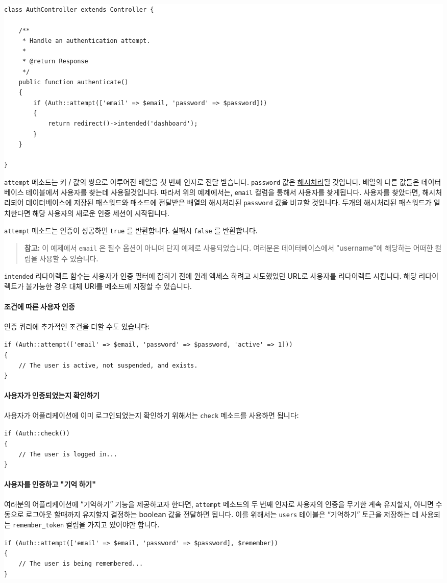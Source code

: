 	class AuthController extends Controller {

		/**
		 * Handle an authentication attempt.
		 *
		 * @return Response
		 */
		public function authenticate()
		{
			if (Auth::attempt(['email' => $email, 'password' => $password]))
			{
				return redirect()->intended('dashboard');
			}
		}

	}

`attempt` 메소드는 키 / 값의 쌍으로 이루어진 배열을 첫 번째 인자로 전달 받습니다. `password` 값은 [해시처리](/docs/5.0/hashing)될 것입니다. 배열의 다른 값들은 데이터베이스 테이블에서 사용자를 찾는데 사용될것입니다. 따라서 위의 예제에서는, `email` 컬럼을 통해서 사용자를 찾게됩니다. 사용자를 찾았다면, 해시처리되어 데이터베이스에 저장된 패스워드와 매소드에 전달받은 배열의 해시처리된 `password` 값을 비교할 것입니다. 두개의 해시처리된 패스워드가 일치한다면 해당 사용자의 새로운 인증 세션이 시작됩니다. 

`attempt` 메소드는 인증이 성공하면 `true` 를 반환합니다. 실패시 `false` 를 반환합니다.

> **참고:** 이 예제에서 `email` 은 필수 옵션이 아니며 단지 예제로 사용되었습니다. 여러분은 데이터베이스에서 "username"에 해당하는 어떠한 컬럼을 사용할 수 있습니다. 

`intended` 리다이렉트 함수는 사용자가 인증 필터에 잡히기 전에 원래 엑세스 하려고 시도했었던 URL로 사용자를 리다이렉트 시킵니다. 해당 리다이렉트가 불가능한 경우 대체 URI를 메소드에 지정할 수 있습니다. 

#### 조건에 따른 사용자 인증

인증 쿼리에 추가적인 조건을 더할 수도 있습니다:

    if (Auth::attempt(['email' => $email, 'password' => $password, 'active' => 1]))
    {
        // The user is active, not suspended, and exists.
    }

#### 사용자가 인증되었는지 확인하기

사용자가 어플리케이션에 이미 로그인되었는지 확인하기 위해서는 `check` 메소드를 사용하면 됩니다:

	if (Auth::check())
	{
		// The user is logged in...
	}

#### 사용자를 인증하고 "기억 하기"

여러분의 어플리케이션에 “기억하기” 기능을 제공하고자 한다면, `attempt` 메소드의 두 번째 인자로 사용자의 인증을 무기한 계속 유지할지, 아니면 수동으로 로그아웃 할때까지 유지할지 결정하는 boolean 값을 전달하면 됩니다. 이를 위해서는 `users` 테이블은 “기억하기” 토근을 저장하는 데 사용되는 `remember_token` 컬럼을 가지고 있어야만 합니다. 

	if (Auth::attempt(['email' => $email, 'password' => $password], $remember))
	{
		// The user is being remembered...
	}
